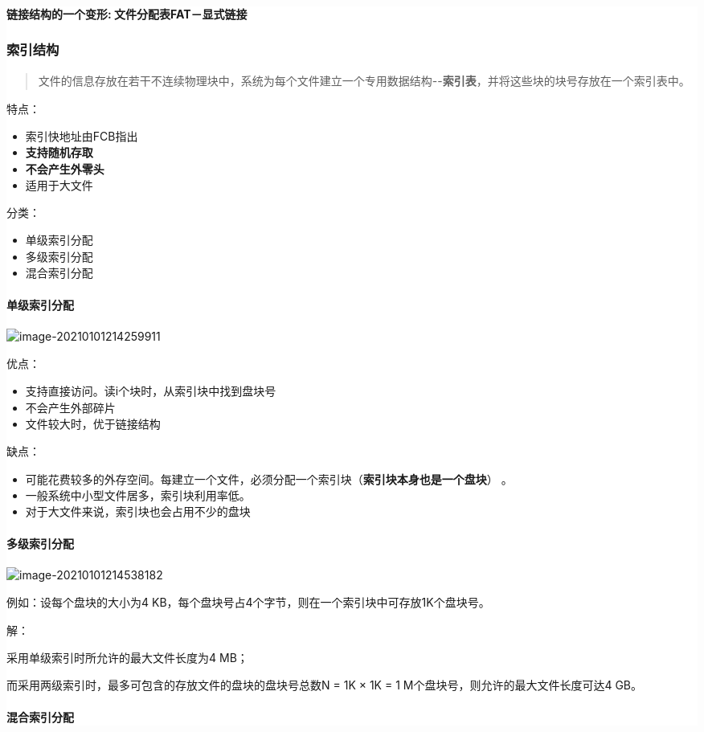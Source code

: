 **链接结构的一个变形: 文件分配表FAT－显式链接**







### 索引结构

> 文件的信息存放在若干不连续物理块中，系统为每个文件建立一个专用数据结构--**索引表**，并将这些块的块号存放在一个索引表中。

特点：

- 索引快地址由FCB指出
- **支持随机存取**
- **不会产生外零头**
- 适用于大文件



分类：

- 单级索引分配
- 多级索引分配
- 混合索引分配



#### 单级索引分配

![image-20210101214259911](http://img.yesmylord.cn//image-20210101214259911.png)

优点：

- 支持直接访问。读i个块时，从索引块中找到盘块号
- 不会产生外部碎片
- 文件较大时，优于链接结构

缺点：

- 可能花费较多的外存空间。每建立一个文件，必须分配一个索引块（**索引块本身也是一个盘块**） 。
- 一般系统中小型文件居多，索引块利用率低。
- 对于大文件来说，索引块也会占用不少的盘块



#### 多级索引分配

![image-20210101214538182](http://img.yesmylord.cn//image-20210101214538182.png)

例如：设每个盘块的大小为4 KB，每个盘块号占4个字节，则在一个索引块中可存放1K个盘块号。

解：

采用单级索引时所允许的最大文件长度为4 MB；

而采用两级索引时，最多可包含的存放文件的盘块的盘块号总数N = 1K × 1K = 1 M个盘块号，则允许的最大文件长度可达4 GB。 



#### 混合索引分配
